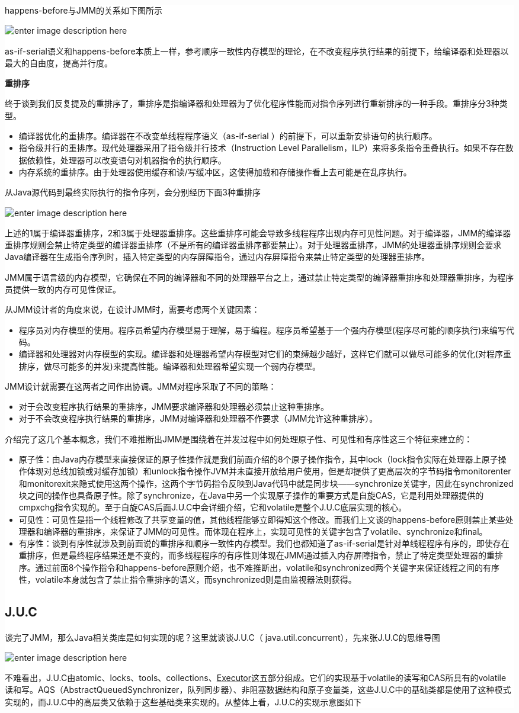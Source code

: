 happens-before与JMM的关系如下图所示

![enter image description here](http://static.codeceo.com/images/2016/08/c11a018eb307623fab26e5afbee89625.png)

as-if-serial语义和happens-before本质上一样，参考顺序一致性内存模型的理论，在不改变程序执行结果的前提下，给编译器和处理器以最大的自由度，提高并行度。

**重排序**

终于谈到我们反复提及的重排序了，重排序是指编译器和处理器为了优化程序性能而对指令序列进行重新排序的一种手段。重排序分3种类型。

*   编译器优化的重排序。编译器在不改变单线程程序语义（as-if-serial ）的前提下，可以重新安排语句的执行顺序。
*   指令级并行的重排序。现代处理器采用了指令级并行技术（Instruction Level Parallelism，ILP）来将多条指令重叠执行。如果不存在数据依赖性，处理器可以改变语句对机器指令的执行顺序。
*   内存系统的重排序。由于处理器使用缓存和读/写缓冲区，这使得加载和存储操作看上去可能是在乱序执行。

从Java源代码到最终实际执行的指令序列，会分别经历下面3种重排序

![enter image description here](http://static.codeceo.com/images/2016/08/de6d051a2d66e3e9e026220f5d4e6060.png)

上述的1属于编译器重排序，2和3属于处理器重排序。这些重排序可能会导致多线程程序出现内存可见性问题。对于编译器，JMM的编译器重排序规则会禁止特定类型的编译器重排序（不是所有的编译器重排序都要禁止）。对于处理器重排序，JMM的处理器重排序规则会要求Java编译器在生成指令序列时，插入特定类型的内存屏障指令，通过内存屏障指令来禁止特定类型的处理器重排序。

JMM属于语言级的内存模型，它确保在不同的编译器和不同的处理器平台之上，通过禁止特定类型的编译器重排序和处理器重排序，为程序员提供一致的内存可见性保证。

从JMM设计者的角度来说，在设计JMM时，需要考虑两个关键因素：

*   程序员对内存模型的使用。程序员希望内存模型易于理解，易于编程。程序员希望基于一个强内存模型(程序尽可能的顺序执行)来编写代码。
*   编译器和处理器对内存模型的实现。编译器和处理器希望内存模型对它们的束缚越少越好，这样它们就可以做尽可能多的优化(对程序重排序，做尽可能多的并发)来提高性能。编译器和处理器希望实现一个弱内存模型。

JMM设计就需要在这两者之间作出协调。JMM对程序采取了不同的策略：

*   对于会改变程序执行结果的重排序，JMM要求编译器和处理器必须禁止这种重排序。
*   对于不会改变程序执行结果的重排序，JMM对编译器和处理器不作要求（JMM允许这种重排序）。

介绍完了这几个基本概念，我们不难推断出JMM是围绕着在并发过程中如何处理原子性、可见性和有序性这三个特征来建立的：

*   原子性：由Java内存模型来直接保证的原子性操作就是我们前面介绍的8个原子操作指令，其中lock（lock指令实际在处理器上原子操作体现对总线加锁或对缓存加锁）和unlock指令操作JVM并未直接开放给用户使用，但是却提供了更高层次的字节码指令monitorenter和monitorexit来隐式使用这两个操作，这两个字节码指令反映到Java代码中就是同步块——synchronize关键字，因此在synchronized块之间的操作也具备原子性。除了synchronize，在Java中另一个实现原子操作的重要方式是自旋CAS，它是利用处理器提供的cmpxchg指令实现的。至于自旋CAS后面J.U.C中会详细介绍，它和volatile是整个J.U.C底层实现的核心。
*   可见性：可见性是指一个线程修改了共享变量的值，其他线程能够立即得知这个修改。而我们上文谈的happens-before原则禁止某些处理器和编译器的重排序，来保证了JMM的可见性。而体现在程序上，实现可见性的关键字包含了volatile、synchronize和final。
*   有序性：谈到有序性就涉及到前面说的重排序和顺序一致性内存模型。我们也都知道了as-if-serial是针对单线程程序有序的，即使存在重排序，但是最终程序结果还是不变的，而多线程程序的有序性则体现在JMM通过插入内存屏障指令，禁止了特定类型处理器的重排序。通过前面8个操作指令和happens-before原则介绍，也不难推断出，volatile和synchronized两个关键字来保证线程之间的有序性，volatile本身就包含了禁止指令重排序的语义，而synchronized则是由监视器法则获得。

## **J.U.C**

谈完了JMM，那么Java相关类库是如何实现的呢？这里就谈谈J.U.C（ java.util.concurrent），先来张J.U.C的思维导图

![enter image description here](http://static.codeceo.com/images/2016/08/913fd5ac37e3ecced00fc2fe6cda0f64.jpg)

不难看出，J.U.C由atomic、locks、tools、collections、[Executor](http://www.codeceo.com/article/java-executor-learning.html "Executor")这五部分组成。它们的实现基于volatile的读写和CAS所具有的volatile读和写。AQS（AbstractQueuedSynchronizer，队列同步器）、非阻塞数据结构和原子变量类，这些J.U.C中的基础类都是使用了这种模式实现的，而J.U.C中的高层类又依赖于这些基础类来实现的。从整体上看，J.U.C的实现示意图如下
